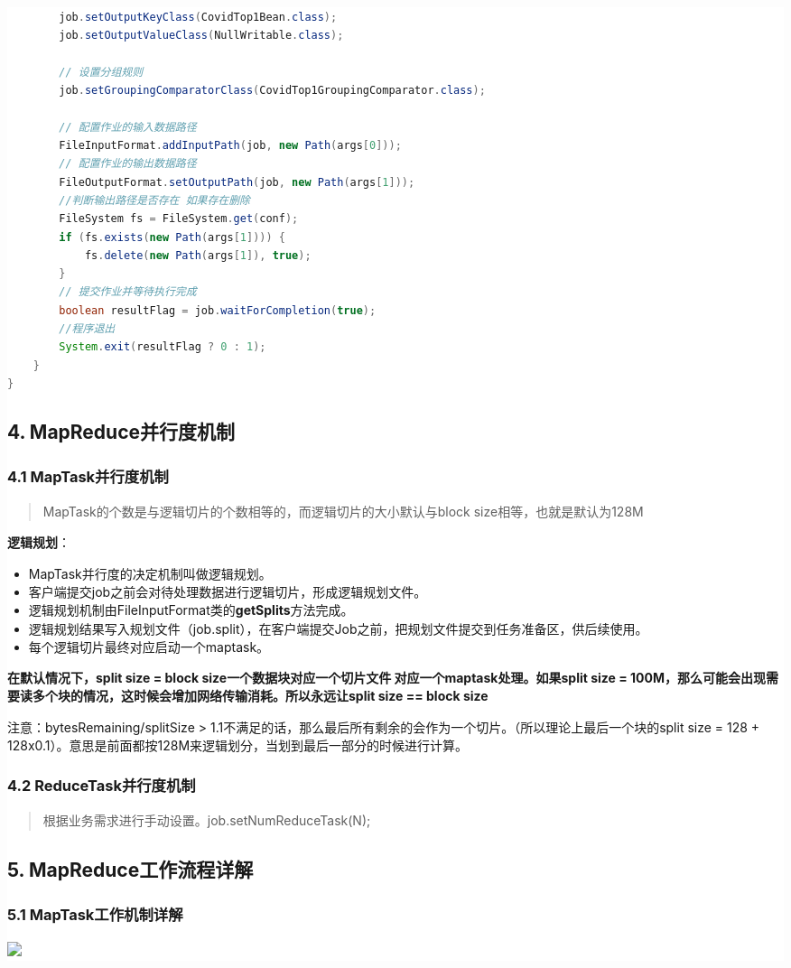 ```java
        job.setOutputKeyClass(CovidTop1Bean.class);
        job.setOutputValueClass(NullWritable.class);

        // 设置分组规则
        job.setGroupingComparatorClass(CovidTop1GroupingComparator.class);

        // 配置作业的输入数据路径
        FileInputFormat.addInputPath(job, new Path(args[0]));
        // 配置作业的输出数据路径
        FileOutputFormat.setOutputPath(job, new Path(args[1]));
        //判断输出路径是否存在 如果存在删除
        FileSystem fs = FileSystem.get(conf);
        if (fs.exists(new Path(args[1]))) {
            fs.delete(new Path(args[1]), true);
        }
        // 提交作业并等待执行完成
        boolean resultFlag = job.waitForCompletion(true);
        //程序退出
        System.exit(resultFlag ? 0 : 1);
    }
}
```

## 4. MapReduce并行度机制

### 4.1 MapTask并行度机制

> MapTask的个数是与逻辑切片的个数相等的，而逻辑切片的大小默认与block size相等，也就是默认为128M

**逻辑规划**：

* MapTask并行度的决定机制叫做逻辑规划。
* 客户端提交job之前会对待处理数据进行逻辑切片，形成逻辑规划文件。
* 逻辑规划机制由FileInputFormat类的**getSplits**方法完成。
* 逻辑规划结果写入规划文件（job.split），在客户端提交Job之前，把规划文件提交到任务准备区，供后续使用。
* 每个逻辑切片最终对应启动一个maptask。

**在默认情况下，split size = block size一个数据块对应一个切片文件 对应一个maptask处理。如果split size = 100M，那么可能会出现需要读多个块的情况，这时候会增加网络传输消耗。所以永远让split size == block size**

注意：bytesRemaining/splitSize > 1.1不满足的话，那么最后所有剩余的会作为一个切片。（所以理论上最后一个块的split size = 128 + 128x0.1）。意思是前面都按128M来逻辑划分，当划到最后一部分的时候进行计算。

### 4.2 ReduceTask并行度机制

> 根据业务需求进行手动设置。job.setNumReduceTask(N);

## 5. MapReduce工作流程详解

### 5.1 MapTask工作机制详解

![](https://vingkin-1304361015.cos.ap-shanghai.myqcloud.com/img/202309251618670.png)
